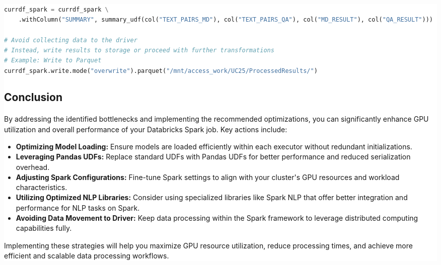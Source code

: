 ```python
currdf_spark = currdf_spark \
    .withColumn("SUMMARY", summary_udf(col("TEXT_PAIRS_MD"), col("TEXT_PAIRS_QA"), col("MD_RESULT"), col("QA_RESULT")))

# Avoid collecting data to the driver
# Instead, write results to storage or proceed with further transformations
# Example: Write to Parquet
currdf_spark.write.mode("overwrite").parquet("/mnt/access_work/UC25/ProcessedResults/")
```

**Conclusion**
--------------

By addressing the identified bottlenecks and implementing the recommended optimizations, you can significantly enhance GPU utilization and overall performance of your Databricks Spark job. Key actions include:

*   **Optimizing Model Loading:** Ensure models are loaded efficiently within each executor without redundant initializations.
*   **Leveraging Pandas UDFs:** Replace standard UDFs with Pandas UDFs for better performance and reduced serialization overhead.
*   **Adjusting Spark Configurations:** Fine-tune Spark settings to align with your cluster's GPU resources and workload characteristics.
*   **Utilizing Optimized NLP Libraries:** Consider using specialized libraries like Spark NLP that offer better integration and performance for NLP tasks on Spark.
*   **Avoiding Data Movement to Driver:** Keep data processing within the Spark framework to leverage distributed computing capabilities fully.

Implementing these strategies will help you maximize GPU resource utilization, reduce processing times, and achieve more efficient and scalable data processing workflows.